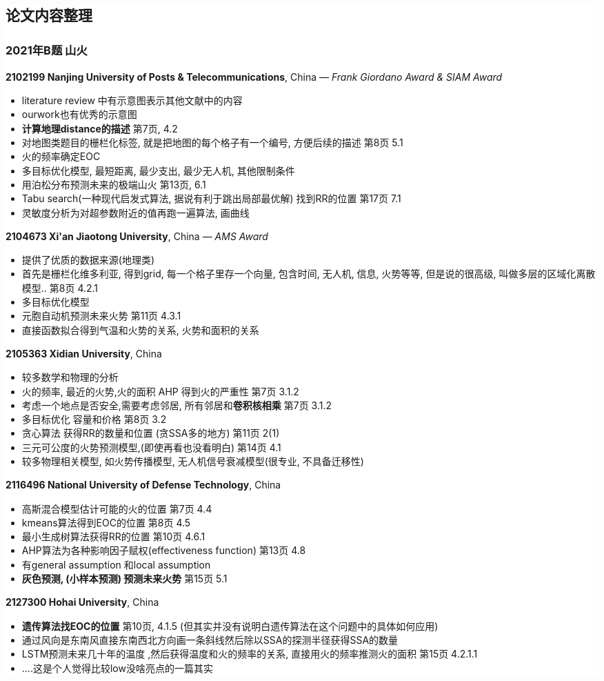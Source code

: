 ## 论文内容整理

### 2021年B题  山火

**2102199 Nanjing University of Posts & Telecommunications**, China — *Frank Giordano Award & SIAM Award*

- literature review 中有示意图表示其他文献中的内容
- ourwork也有优秀的示意图
- **计算地理distance的描述**  第7页, 4.2
- 对地图类题目的栅栏化标签, 就是把地图的每个格子有一个编号, 方便后续的描述 第8页  5.1
- 火的频率确定EOC
- 多目标优化模型, 最短距离, 最少支出, 最少无人机, 其他限制条件
- 用泊松分布预测未来的极端山火  第13页, 6.1
- Tabu search(一种现代启发式算法, 据说有利于跳出局部最优解) 找到RR的位置  第17页 7.1
- 灵敏度分析为对超参数附近的值再跑一遍算法, 画曲线



**2104673 Xi'an Jiaotong University**, China — *AMS Award*

- 提供了优质的数据来源(地理类)
- 首先是栅栏化维多利亚, 得到grid, 每一个格子里存一个向量, 包含时间, 无人机, 信息, 火势等等, 但是说的很高级, 叫做多层的区域化离散模型..  第8页 4.2.1
- 多目标优化模型
- 元胞自动机预测未来火势  第11页 4.3.1
- 直接函数拟合得到气温和火势的关系, 火势和面积的关系



**2105363 Xidian University**, China

- 较多数学和物理的分析
- 火的频率, 最近的火势,火的面积  AHP 得到火的严重性 第7页 3.1.2
- 考虑一个地点是否安全,需要考虑邻居, 所有邻居和**卷积核相乘**  第7页 3.1.2
- 多目标优化 容量和价格  第8页  3.2
- 贪心算法 获得RR的数量和位置 (贪SSA多的地方)  第11页   2(1)
- 三元可公度的火势预测模型,(即使再看也没看明白) 第14页 4.1
- 较多物理相关模型, 如火势传播模型, 无人机信号衰减模型(很专业, 不具备迁移性)



**2116496 National University of Defense Technology**, China

- 高斯混合模型估计可能的火的位置  第7页 4.4
- kmeans算法得到EOC的位置  第8页 4.5
- 最小生成树算法获得RR的位置 第10页 4.6.1
- AHP算法为各种影响因子赋权(effectiveness function) 第13页 4.8
- 有general assumption 和local assumption
- **灰色预测, (小样本预测) 预测未来火势**  第15页 5.1



**2127300 Hohai University**, China

- **遗传算法找EOC的位置**  第10页, 4.1.5 (但其实并没有说明白遗传算法在这个问题中的具体如何应用)
- 通过风向是东南风直接东南西北方向画一条斜线然后除以SSA的探测半径获得SSA的数量
- LSTM预测未来几十年的温度 ,然后获得温度和火的频率的关系, 直接用火的频率推测火的面积 第15页 4.2.1.1
- ....这是个人觉得比较low没啥亮点的一篇其实
